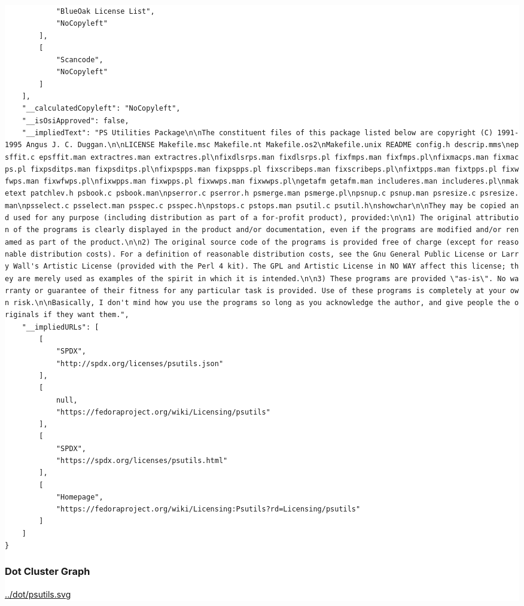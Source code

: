                 "BlueOak License List",
                "NoCopyleft"
            ],
            [
                "Scancode",
                "NoCopyleft"
            ]
        ],
        "__calculatedCopyleft": "NoCopyleft",
        "__isOsiApproved": false,
        "__impliedText": "PS Utilities Package\n\nThe constituent files of this package listed below are copyright (C) 1991-1995 Angus J. C. Duggan.\n\nLICENSE Makefile.msc Makefile.nt Makefile.os2\nMakefile.unix README config.h descrip.mms\nepsffit.c epsffit.man extractres.man extractres.pl\nfixdlsrps.man fixdlsrps.pl fixfmps.man fixfmps.pl\nfixmacps.man fixmacps.pl fixpsditps.man fixpsditps.pl\nfixpspps.man fixpspps.pl fixscribeps.man fixscribeps.pl\nfixtpps.man fixtpps.pl fixwfwps.man fixwfwps.pl\nfixwpps.man fixwpps.pl fixwwps.man fixwwps.pl\ngetafm getafm.man includeres.man includeres.pl\nmaketext patchlev.h psbook.c psbook.man\npserror.c pserror.h psmerge.man psmerge.pl\npsnup.c psnup.man psresize.c psresize.man\npsselect.c psselect.man psspec.c psspec.h\npstops.c pstops.man psutil.c psutil.h\nshowchar\n\nThey may be copied and used for any purpose (including distribution as part of a for-profit product), provided:\n\n1) The original attribution of the programs is clearly displayed in the product and/or documentation, even if the programs are modified and/or renamed as part of the product.\n\n2) The original source code of the programs is provided free of charge (except for reasonable distribution costs). For a definition of reasonable distribution costs, see the Gnu General Public License or Larry Wall's Artistic License (provided with the Perl 4 kit). The GPL and Artistic License in NO WAY affect this license; they are merely used as examples of the spirit in which it is intended.\n\n3) These programs are provided \"as-is\". No warranty or guarantee of their fitness for any particular task is provided. Use of these programs is completely at your own risk.\n\nBasically, I don't mind how you use the programs so long as you acknowledge the author, and give people the originals if they want them.",
        "__impliedURLs": [
            [
                "SPDX",
                "http://spdx.org/licenses/psutils.json"
            ],
            [
                null,
                "https://fedoraproject.org/wiki/Licensing/psutils"
            ],
            [
                "SPDX",
                "https://spdx.org/licenses/psutils.html"
            ],
            [
                "Homepage",
                "https://fedoraproject.org/wiki/Licensing:Psutils?rd=Licensing/psutils"
            ]
        ]
    }

### Dot Cluster Graph

[../dot/psutils.svg](../dot/psutils.svg "../dot/psutils.svg")